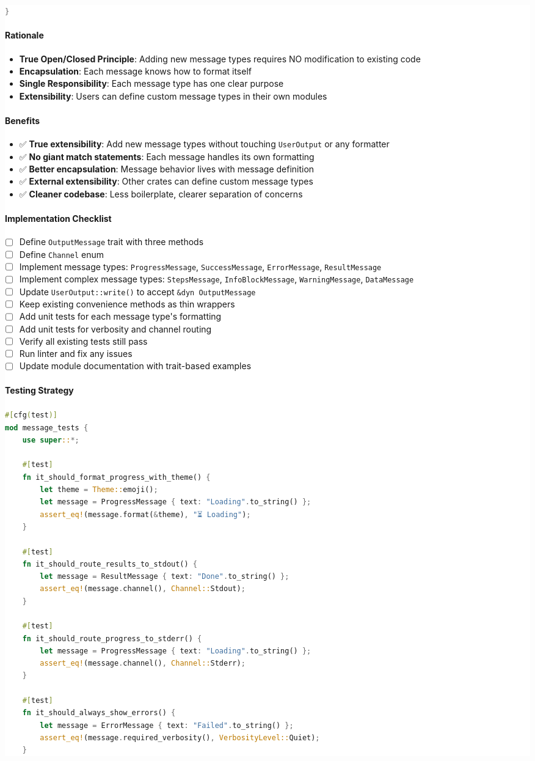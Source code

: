 ```rust
}
```

#### Rationale

- **True Open/Closed Principle**: Adding new message types requires NO modification to existing code
- **Encapsulation**: Each message knows how to format itself
- **Single Responsibility**: Each message type has one clear purpose
- **Extensibility**: Users can define custom message types in their own modules

#### Benefits

- ✅ **True extensibility**: Add new message types without touching `UserOutput` or any formatter
- ✅ **No giant match statements**: Each message handles its own formatting
- ✅ **Better encapsulation**: Message behavior lives with message definition
- ✅ **External extensibility**: Other crates can define custom message types
- ✅ **Cleaner codebase**: Less boilerplate, clearer separation of concerns

#### Implementation Checklist

- [ ] Define `OutputMessage` trait with three methods
- [ ] Define `Channel` enum
- [ ] Implement message types: `ProgressMessage`, `SuccessMessage`, `ErrorMessage`, `ResultMessage`
- [ ] Implement complex message types: `StepsMessage`, `InfoBlockMessage`, `WarningMessage`, `DataMessage`
- [ ] Update `UserOutput::write()` to accept `&dyn OutputMessage`
- [ ] Keep existing convenience methods as thin wrappers
- [ ] Add unit tests for each message type's formatting
- [ ] Add unit tests for verbosity and channel routing
- [ ] Verify all existing tests still pass
- [ ] Run linter and fix any issues
- [ ] Update module documentation with trait-based examples

#### Testing Strategy

```rust
#[cfg(test)]
mod message_tests {
    use super::*;

    #[test]
    fn it_should_format_progress_with_theme() {
        let theme = Theme::emoji();
        let message = ProgressMessage { text: "Loading".to_string() };
        assert_eq!(message.format(&theme), "⏳ Loading");
    }

    #[test]
    fn it_should_route_results_to_stdout() {
        let message = ResultMessage { text: "Done".to_string() };
        assert_eq!(message.channel(), Channel::Stdout);
    }

    #[test]
    fn it_should_route_progress_to_stderr() {
        let message = ProgressMessage { text: "Loading".to_string() };
        assert_eq!(message.channel(), Channel::Stderr);
    }

    #[test]
    fn it_should_always_show_errors() {
        let message = ErrorMessage { text: "Failed".to_string() };
        assert_eq!(message.required_verbosity(), VerbosityLevel::Quiet);
    }
```